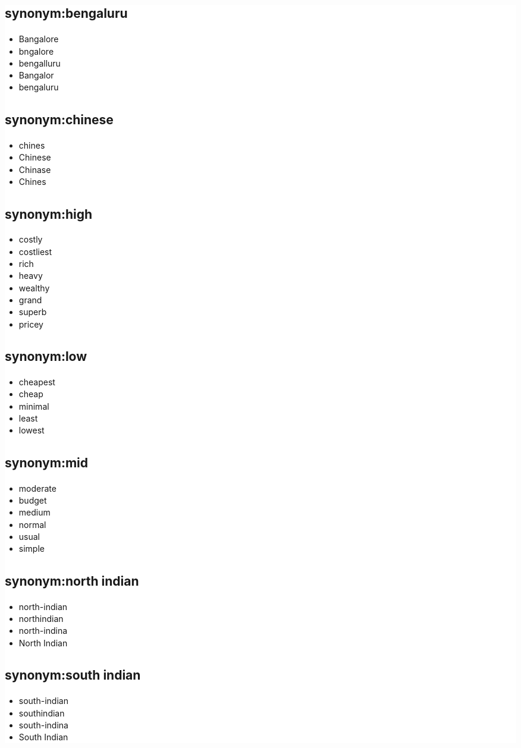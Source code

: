 ## synonym:bengaluru
- Bangalore
- bngalore
- bengalluru
- Bangalor
- bengaluru

## synonym:chinese
- chines
- Chinese
- Chinase
- Chines

## synonym:high
- costly
- costliest
- rich
- heavy
- wealthy
- grand
- superb
- pricey

## synonym:low
- cheapest
- cheap
- minimal
- least
- lowest

## synonym:mid
- moderate
- budget
- medium
- normal
- usual
- simple

## synonym:north indian
- north-indian
- northindian
- north-indina
- North Indian

## synonym:south indian
- south-indian
- southindian
- south-indina
- South Indian
